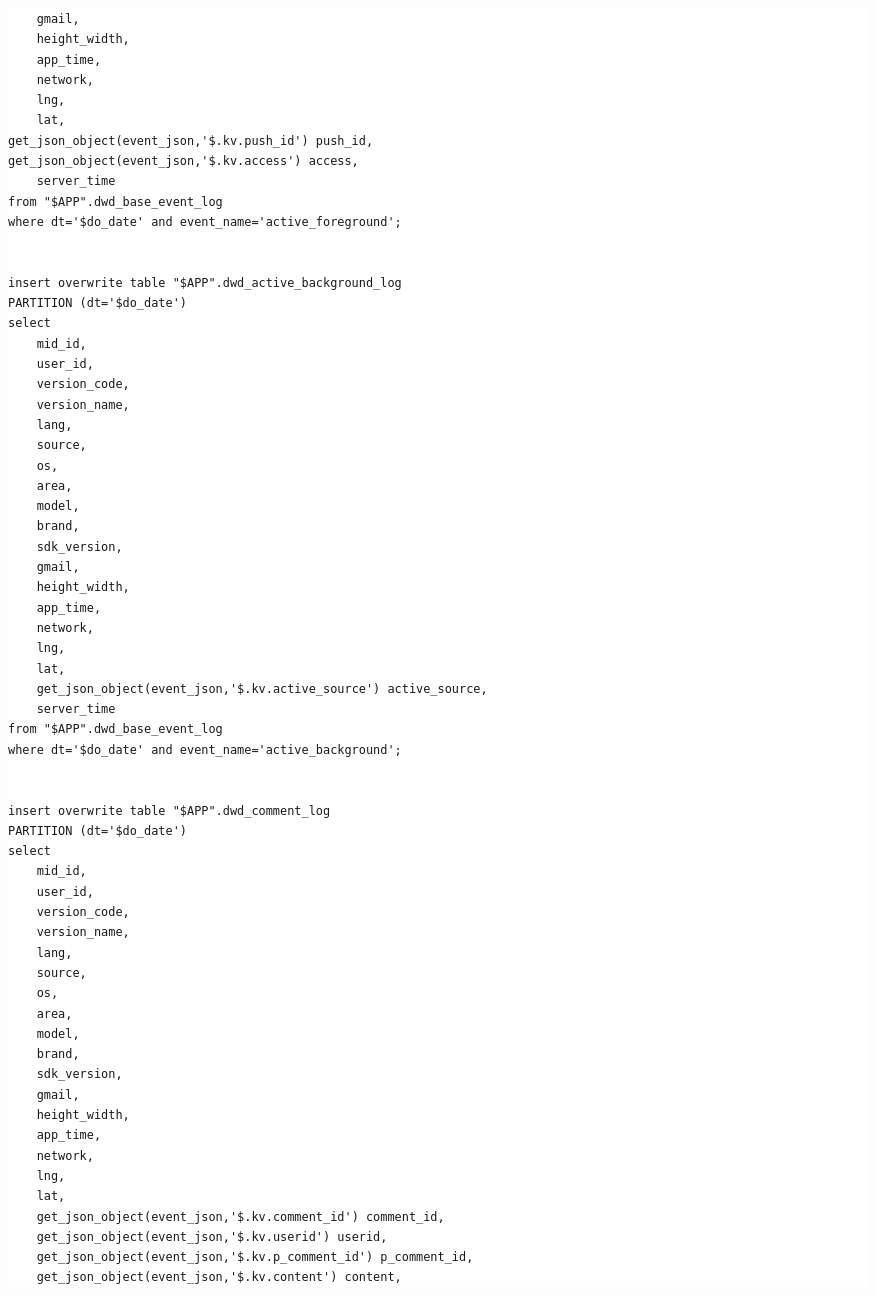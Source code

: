 ```shell
	gmail,
	height_width,
	app_time,
	network,
	lng,
	lat,
get_json_object(event_json,'$.kv.push_id') push_id,
get_json_object(event_json,'$.kv.access') access,
	server_time
from "$APP".dwd_base_event_log 
where dt='$do_date' and event_name='active_foreground';


insert overwrite table "$APP".dwd_active_background_log
PARTITION (dt='$do_date')
select 
	mid_id,
	user_id,
	version_code,
	version_name,
	lang,
	source,
	os,
	area,
	model,
	brand,
	sdk_version,
	gmail,
	height_width,
	app_time,
	network,
	lng,
	lat,
	get_json_object(event_json,'$.kv.active_source') active_source,
	server_time
from "$APP".dwd_base_event_log 
where dt='$do_date' and event_name='active_background';


insert overwrite table "$APP".dwd_comment_log
PARTITION (dt='$do_date')
select 
	mid_id,
	user_id,
	version_code,
	version_name,
	lang,
	source,
	os,
	area,
	model,
	brand,
	sdk_version,
	gmail,
	height_width,
	app_time,
	network,
	lng,
	lat,
	get_json_object(event_json,'$.kv.comment_id') comment_id,
	get_json_object(event_json,'$.kv.userid') userid,
	get_json_object(event_json,'$.kv.p_comment_id') p_comment_id,
	get_json_object(event_json,'$.kv.content') content,
```